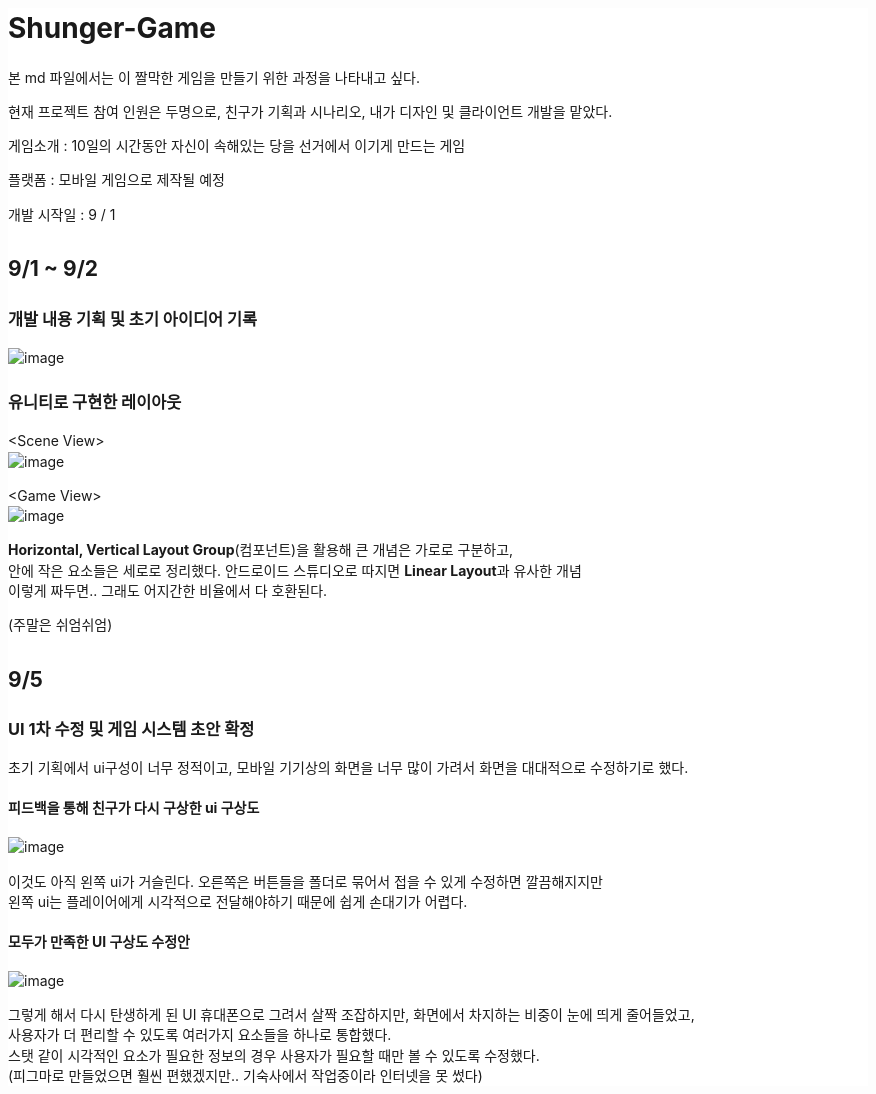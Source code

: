 # Shunger-Game

본 md 파일에서는 이 짤막한 게임을 만들기 위한 과정을 나타내고 싶다.

현재 프로젝트 참여 인원은 두명으로, 
친구가 기획과 시나리오, 내가 디자인 및 클라이언트 개발을 맡았다.

게임소개 : 10일의 시간동안 자신이 속해있는 당을 선거에서 이기게 만드는 게임

플랫폼 : 모바일 게임으로 제작될 예정

개발 시작일 : 9 / 1

## 9/1 ~ 9/2

### 개발 내용 기획 및 초기 아이디어 기록  
![image](https://user-images.githubusercontent.com/68889645/188362811-14132762-722b-414f-83ff-92ae2ea1d83e.png)

### 유니티로 구현한 레이아웃  
  
    
\<Scene View>  
<img width="808" alt="image" src="https://user-images.githubusercontent.com/68889645/188370210-79ff8f6b-b378-49ab-b59e-7d32c4e63444.png">

\<Game View>  
<img width="606" alt="image" src="https://user-images.githubusercontent.com/68889645/188370812-221409df-4794-4ac1-b6ed-bf7753530748.png">



<b>Horizontal, Vertical Layout Group</b>(컴포넌트)을 활용해 큰 개념은 가로로 구분하고,  
안에 작은 요소들은 세로로 정리했다. 안드로이드 스튜디오로 따지면 <b>Linear Layout</b>과 유사한 개념  
이렇게 짜두면.. 그래도 어지간한 비율에서 다 호환된다.

(주말은 쉬엄쉬엄)

## 9/5

### UI 1차 수정 및 게임 시스템 초안 확정

초기 기획에서 ui구성이 너무 정적이고, 모바일 기기상의 화면을 너무 많이 가려서 
화면을 대대적으로 수정하기로 했다.  

#### 피드백을 통해 친구가 다시 구상한 ui 구상도  
<img width="464" alt="image" src="https://user-images.githubusercontent.com/68889645/188471553-fa46a2e3-a9e0-4311-a880-f7ba25a335a2.png">

이것도 아직 왼쪽 ui가 거슬린다.
오른쪽은 버튼들을 폴더로 묶어서 접을 수 있게 수정하면 깔끔해지지만  
왼쪽 ui는 플레이어에게 시각적으로 전달해야하기 때문에 쉽게 손대기가 어렵다.  
  

#### 모두가 만족한 UI 구상도 수정안
<img width="1061" alt="image" src="https://user-images.githubusercontent.com/68889645/188478410-f732c219-1e79-4a3a-bf28-4ef5b0edbf52.png">  

그렇게 해서 다시 탄생하게 된 UI
휴대폰으로 그려서 살짝 조잡하지만, 화면에서 차지하는 비중이 눈에 띄게 줄어들었고,  
사용자가 더 편리할 수 있도록 여러가지 요소들을 하나로 통합했다.  
스탯 같이 시각적인 요소가 필요한 정보의 경우 사용자가 필요할 때만 볼 수 있도록 수정했다.  
(피그마로 만들었으면 훨씬 편했겠지만.. 기숙사에서 작업중이라 인터넷을 못 썼다)





